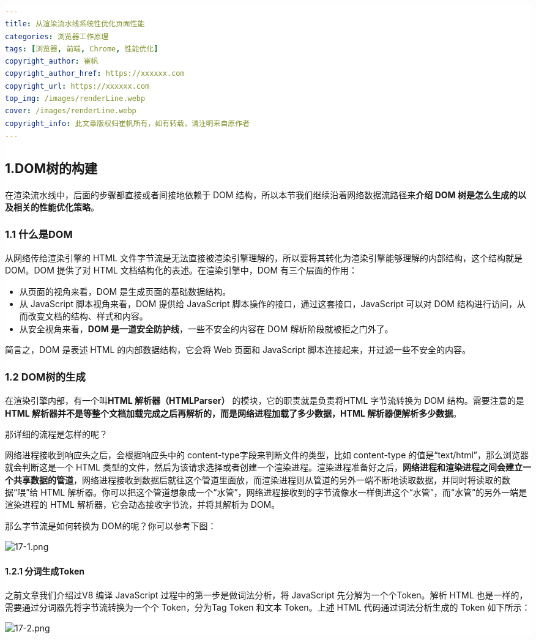 ```yaml
---
title: 从渲染流水线系统性优化页面性能
categories: 浏览器工作原理
tags: [浏览器, 前端, Chrome, 性能优化]
copyright_author: 崔帆
copyright_author_href: https://xxxxxx.com
copyright_url: https://xxxxxx.com
top_img: /images/renderLine.webp
cover: /images/renderLine.webp
copyright_info: 此文章版权归崔帆所有，如有转载，请注明来自原作者
---
```



## 1.DOM树的构建

在渲染流水线中，后面的步骤都直接或者间接地依赖于 DOM 结构，所以本节我们继续沿着网络数据流路径来**介绍 DOM 树是怎么生成的以及相关的性能优化策略**。

### 1.1 什么是DOM

从网络传给渲染引擎的 HTML 文件字节流是无法直接被渲染引擎理解的，所以要将其转化为渲染引擎能够理解的内部结构，这个结构就是 DOM。DOM 提供了对 HTML 文档结构化的表述。在渲染引擎中，DOM 有三个层面的作用：

-   从页面的视角来看，DOM 是生成页面的基础数据结构。
-   从 JavaScript 脚本视角来看，DOM 提供给 JavaScript 脚本操作的接口，通过这套接口，JavaScript 可以对 DOM 结构进行访问，从而改变文档的结构、样式和内容。
-   从安全视角来看，**DOM 是一道安全防护线**，一些不安全的内容在 DOM 解析阶段就被拒之门外了。

简言之，DOM 是表述 HTML 的内部数据结构，它会将 Web 页面和 JavaScript 脚本连接起来，并过滤一些不安全的内容。

### 1.2 DOM树的生成

在渲染引擎内部，有一个叫**HTML 解析器（HTMLParser）** 的模块，它的职责就是负责将HTML 字节流转换为 DOM 结构。需要注意的是**HTML 解析器并不是等整个文档加载完成之后再解析的，而是网络进程加载了多少数据，HTML 解析器便解析多少数据**。

那详细的流程是怎样的呢？

网络进程接收到响应头之后，会根据响应头中的 content-type字段来判断文件的类型，比如 content-type 的值是“text/html”，那么浏览器就会判断这是一个 HTML 类型的文件，然后为该请求选择或者创建一个渲染进程。渲染进程准备好之后，**网络进程和渲染进程之间会建立一个共享数据的管道**，网络进程接收到数据后就往这个管道里面放，而渲染进程则从管道的另外一端不断地读取数据，并同时将读取的数据“喂”给 HTML 解析器。你可以把这个管道想象成一个“水管”，网络进程接收到的字节流像水一样倒进这个“水管”，而“水管”的另外一端是渲染进程的 HTML 解析器，它会动态接收字节流，并将其解析为 DOM。

那么字节流是如何转换为 DOM的呢？你可以参考下图：


![17-1.png](https://p6-juejin.byteimg.com/tos-cn-i-k3u1fbpfcp/10bcc7bce5aa4dfc9fbedf9cc80085d0~tplv-k3u1fbpfcp-watermark.image?)

#### 1.2.1 分词生成Token

之前文章我们介绍过V8 编译 JavaScript 过程中的第一步是做词法分析，将 JavaScript 先分解为一个个Token。解析 HTML 也是一样的，需要通过分词器先将字节流转换为一个个 Token，分为Tag Token 和文本 Token。上述 HTML 代码通过词法分析生成的 Token 如下所示：


![17-2.png](https://p1-juejin.byteimg.com/tos-cn-i-k3u1fbpfcp/0c241659a6f44ff2adf185e6c153f284~tplv-k3u1fbpfcp-watermark.image?)
